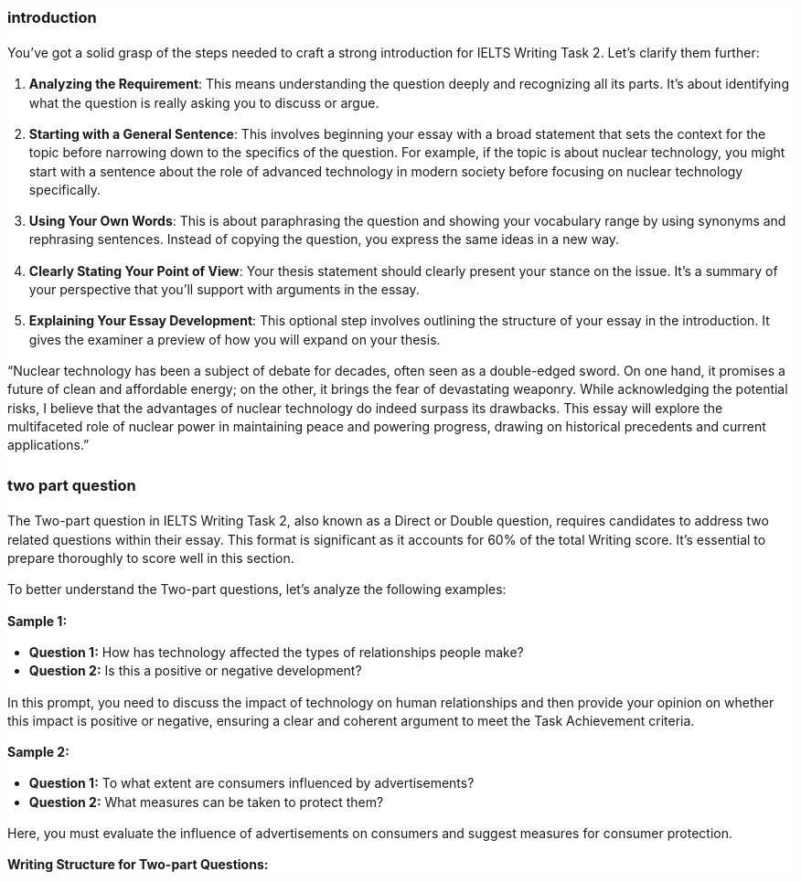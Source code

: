 
### introduction   
You’ve got a solid grasp of the steps needed to craft a strong introduction for IELTS Writing Task 2. Let’s clarify them further:

1. **Analyzing the Requirement**: This means understanding the question deeply and recognizing all its parts. It’s about identifying what the question is really asking you to discuss or argue.
    
2. **Starting with a General Sentence**: This involves beginning your essay with a broad statement that sets the context for the topic before narrowing down to the specifics of the question. For example, if the topic is about nuclear technology, you might start with a sentence about the role of advanced technology in modern society before focusing on nuclear technology specifically.
    
3. **Using Your Own Words**: This is about paraphrasing the question and showing your vocabulary range by using synonyms and rephrasing sentences. Instead of copying the question, you express the same ideas in a new way.
    
4. **Clearly Stating Your Point of View**: Your thesis statement should clearly present your stance on the issue. It’s a summary of your perspective that you’ll support with arguments in the essay.
    
5. **Explaining Your Essay Development**: This optional step involves outlining the structure of your essay in the introduction. It gives the examiner a preview of how you will expand on your thesis.

“Nuclear technology has been a subject of debate for decades, often seen as a double-edged sword. On one hand, it promises a future of clean and affordable energy; on the other, it brings the fear of devastating weaponry. While acknowledging the potential risks, I believe that the advantages of nuclear technology do indeed surpass its drawbacks. This essay will explore the multifaceted role of nuclear power in maintaining peace and powering progress, drawing on historical precedents and current applications.”


### two part question  
The Two-part question in IELTS Writing Task 2, also known as a Direct or Double question, requires candidates to address two related questions within their essay. This format is significant as it accounts for 60% of the total Writing score. It’s essential to prepare thoroughly to score well in this section.

To better understand the Two-part questions, let’s analyze the following examples:

**Sample 1:**

- **Question 1:** How has technology affected the types of relationships people make?
- **Question 2:** Is this a positive or negative development?

In this prompt, you need to discuss the impact of technology on human relationships and then provide your opinion on whether this impact is positive or negative, ensuring a clear and coherent argument to meet the Task Achievement criteria.

**Sample 2:**

- **Question 1:** To what extent are consumers influenced by advertisements?
- **Question 2:** What measures can be taken to protect them?

Here, you must evaluate the influence of advertisements on consumers and suggest measures for consumer protection.

**Writing Structure for Two-part Questions:**
